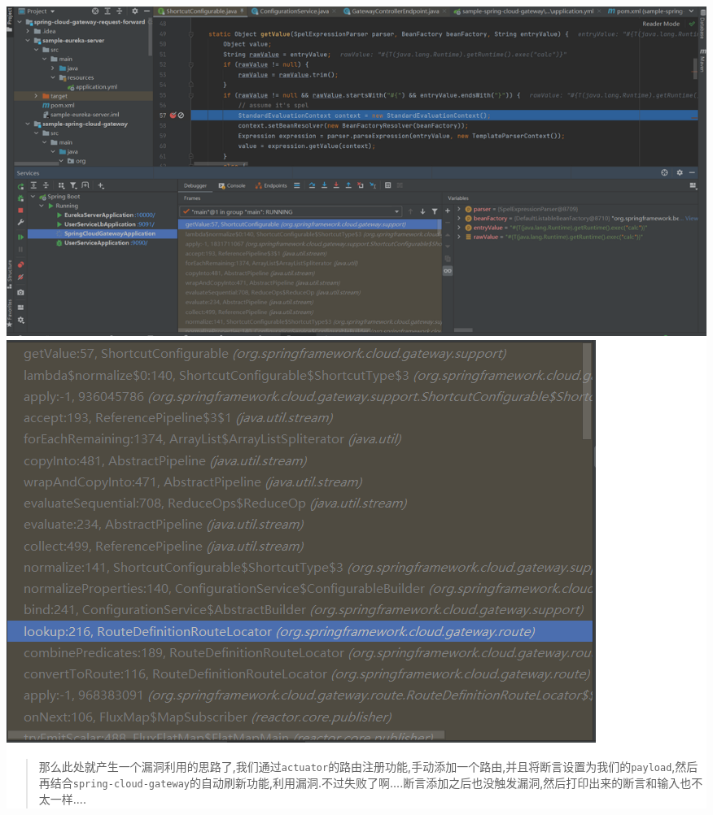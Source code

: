 ![](vx_images/535002719258246.png)
![堆栈信息](vx_images/205932221240062.png)

>那么此处就产生一个漏洞利用的思路了,我们通过`actuator`的路由注册功能,手动添加一个路由,并且将断言设置为我们的`payload`,然后再结合`spring-cloud-gateway`的自动刷新功能,利用漏洞.不过失败了啊....断言添加之后也没触发漏洞,然后打印出来的断言和输入也不太一样....
